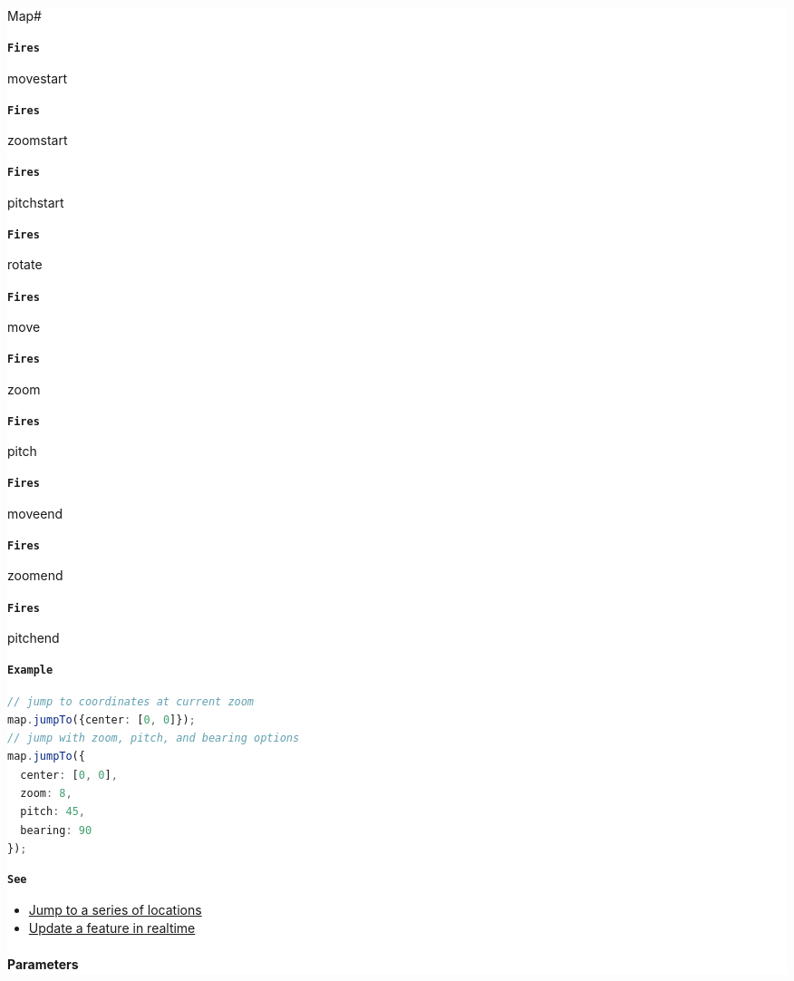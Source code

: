 Map#

**`Fires`**

movestart

**`Fires`**

zoomstart

**`Fires`**

pitchstart

**`Fires`**

rotate

**`Fires`**

move

**`Fires`**

zoom

**`Fires`**

pitch

**`Fires`**

moveend

**`Fires`**

zoomend

**`Fires`**

pitchend

**`Example`**

```ts
// jump to coordinates at current zoom
map.jumpTo({center: [0, 0]});
// jump with zoom, pitch, and bearing options
map.jumpTo({
  center: [0, 0],
  zoom: 8,
  pitch: 45,
  bearing: 90
});
```

**`See`**

 - [Jump to a series of locations](https://maplibre.org/maplibre-gl-js-docs/example/jump-to/)
 - [Update a feature in realtime](https://maplibre.org/maplibre-gl-js-docs/example/live-update-feature/)

#### Parameters
